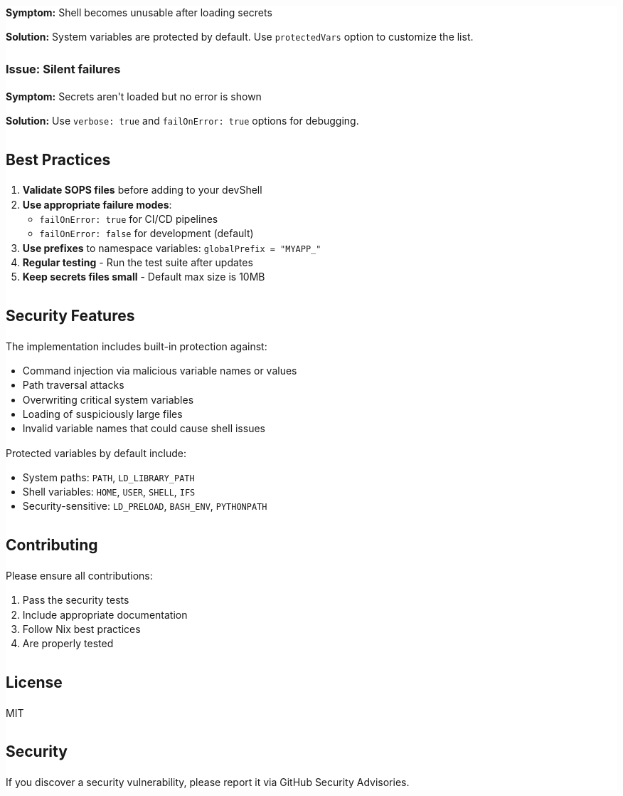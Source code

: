 **Symptom:** Shell becomes unusable after loading secrets

**Solution:** System variables are protected by default. Use `protectedVars` option to customize the list.

### Issue: Silent failures

**Symptom:** Secrets aren't loaded but no error is shown

**Solution:** Use `verbose: true` and `failOnError: true` options for debugging.

## Best Practices

1. **Validate SOPS files** before adding to your devShell
2. **Use appropriate failure modes**:
   - `failOnError: true` for CI/CD pipelines
   - `failOnError: false` for development (default)
3. **Use prefixes** to namespace variables: `globalPrefix = "MYAPP_"`
4. **Regular testing** - Run the test suite after updates
5. **Keep secrets files small** - Default max size is 10MB

## Security Features

The implementation includes built-in protection against:

- Command injection via malicious variable names or values
- Path traversal attacks
- Overwriting critical system variables
- Loading of suspiciously large files
- Invalid variable names that could cause shell issues

Protected variables by default include:
- System paths: `PATH`, `LD_LIBRARY_PATH`
- Shell variables: `HOME`, `USER`, `SHELL`, `IFS`
- Security-sensitive: `LD_PRELOAD`, `BASH_ENV`, `PYTHONPATH`

## Contributing

Please ensure all contributions:
1. Pass the security tests
2. Include appropriate documentation
3. Follow Nix best practices
4. Are properly tested

## License

MIT

## Security

If you discover a security vulnerability, please report it via GitHub Security Advisories.